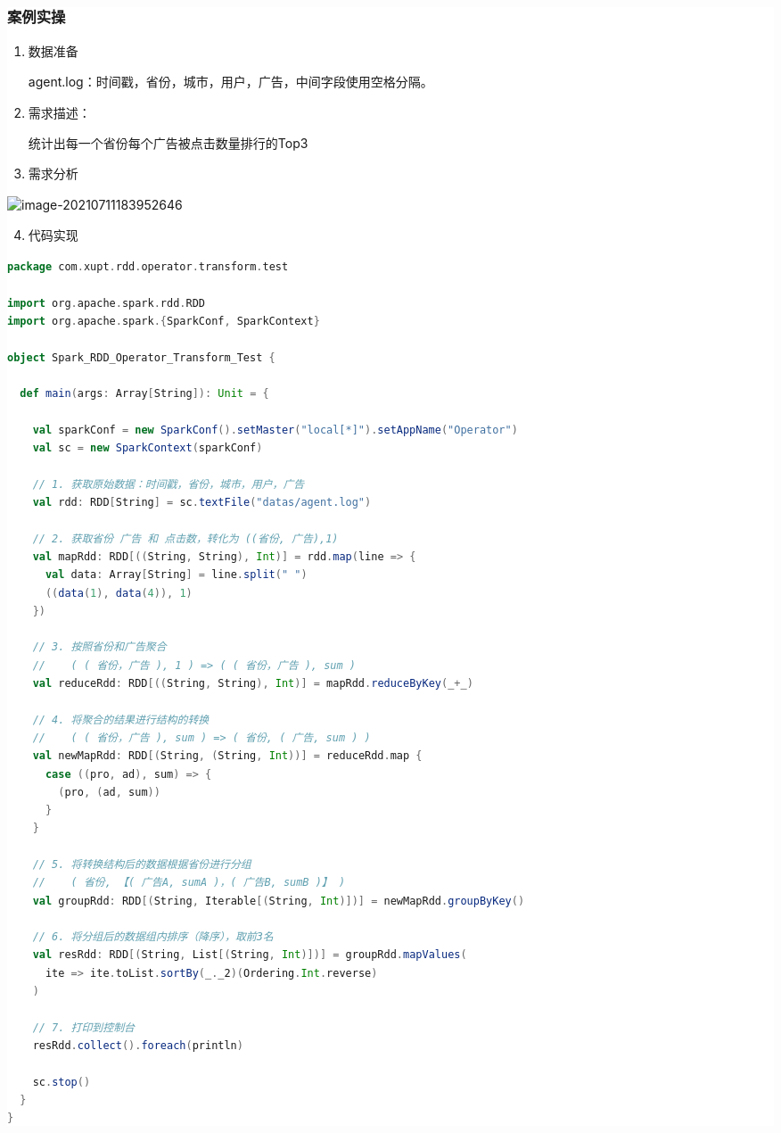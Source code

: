 ### 案例实操

1. 数据准备

   agent.log：时间戳，省份，城市，用户，广告，中间字段使用空格分隔。

2. 需求描述：

   统计出每一个省份每个广告被点击数量排行的Top3

3. 需求分析

![image-20210711183952646](https://gitee.com/wnboy/pic_bed/raw/master/img/image-20210711183952646.png)

4. 代码实现

```scala
package com.xupt.rdd.operator.transform.test

import org.apache.spark.rdd.RDD
import org.apache.spark.{SparkConf, SparkContext}

object Spark_RDD_Operator_Transform_Test {

  def main(args: Array[String]): Unit = {

    val sparkConf = new SparkConf().setMaster("local[*]").setAppName("Operator")
    val sc = new SparkContext(sparkConf)

    // 1. 获取原始数据：时间戳，省份，城市，用户，广告
    val rdd: RDD[String] = sc.textFile("datas/agent.log")

    // 2. 获取省份 广告 和 点击数，转化为 ((省份, 广告),1)
    val mapRdd: RDD[((String, String), Int)] = rdd.map(line => {
      val data: Array[String] = line.split(" ")
      ((data(1), data(4)), 1)
    })

    // 3. 按照省份和广告聚合
    //    ( ( 省份，广告 ), 1 ) => ( ( 省份，广告 ), sum )
    val reduceRdd: RDD[((String, String), Int)] = mapRdd.reduceByKey(_+_)

    // 4. 将聚合的结果进行结构的转换
    //    ( ( 省份，广告 ), sum ) => ( 省份, ( 广告, sum ) )
    val newMapRdd: RDD[(String, (String, Int))] = reduceRdd.map {
      case ((pro, ad), sum) => {
        (pro, (ad, sum))
      }
    }

    // 5. 将转换结构后的数据根据省份进行分组
    //    ( 省份, 【( 广告A, sumA )，( 广告B, sumB )】 )
    val groupRdd: RDD[(String, Iterable[(String, Int)])] = newMapRdd.groupByKey()

    // 6. 将分组后的数据组内排序（降序），取前3名
    val resRdd: RDD[(String, List[(String, Int)])] = groupRdd.mapValues(
      ite => ite.toList.sortBy(_._2)(Ordering.Int.reverse)
    )

    // 7. 打印到控制台
    resRdd.collect().foreach(println)

    sc.stop()
  }
}
```
